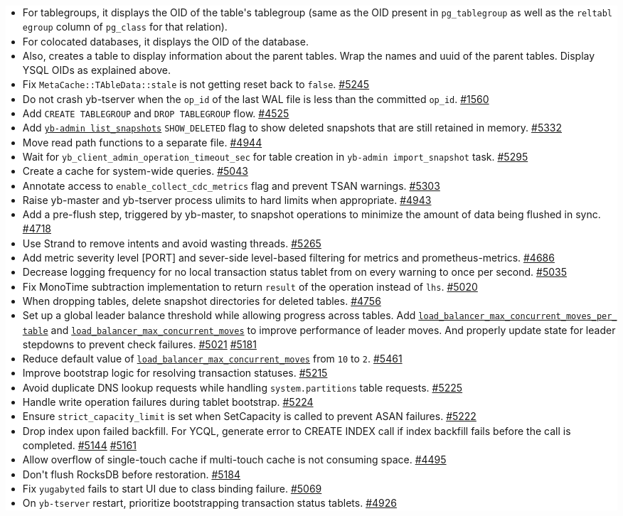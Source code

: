   * For tablegroups, it displays the OID of the table's tablegroup (same as the OID present in `pg_tablegroup` as well as the `reltablegroup` column of `pg_class` for that relation).
  * For colocated databases, it displays the OID of the database.
  * Also, creates a table to display information about the parent tables. Wrap the names and uuid of the parent tables. Display YSQL OIDs as explained above.
* Fix `MetaCache::TAbleData::stale` is not getting reset back to `false`. [#5245](https://github.com/yugabyte/yugabyte-db/issues/5245)
* Do not crash yb-tserver when the `op_id` of the last WAL file is less than the committed `op_id`. [#1560](https://github.com/yugabyte/yugabyte-db/issues/1560)
* Add `CREATE TABLEGROUP` and `DROP TABLEGROUP` flow. [#4525](https://github.com/yugabyte/yugabyte-db/issues/4525)
* Add [`yb-admin list_snapshots`](../../../../admin/yb-admin/#list_snapshots) `SHOW_DELETED` flag to show deleted snapshots that are still retained in memory. [#5332](https://github.com/yugabyte/yugabyte-db/issues/5332)
* Move read path functions to a separate file. [#4944](https://github.com/yugabyte/yugabyte-db/issues/4944)
* Wait for `yb_client_admin_operation_timeout_sec` for table creation in `yb-admin import_snapshot` task. [#5295](https://github.com/yugabyte/yugabyte-db/issues/5295)
* Create a cache for system-wide queries. [#5043](https://github.com/yugabyte/yugabyte-db/issues/5043)
* Annotate access to `enable_collect_cdc_metrics` flag and prevent TSAN warnings. [#5303](https://github.com/yugabyte/yugabyte-db/issues/5303)
* Raise yb-master and yb-tserver process ulimits to hard limits when appropriate. [#4943](https://github.com/yugabyte/yugabyte-db/issues/4943)
* Add a pre-flush step, triggered by yb-master, to snapshot operations to minimize the amount of data being flushed in sync. [#4718](https://github.com/yugabyte/yugabyte-db/issues/4718)
* Use Strand to remove intents and avoid wasting threads. [#5265](https://github.com/yugabyte/yugabyte-db/issues/5265)
* Add metric severity level [PORT] and sever-side level-based filtering for metrics and prometheus-metrics. [#4686](https://github.com/yugabyte/yugabyte-db/issues/5265)
* Decrease logging frequency for no local transaction status tablet from on every warning to once per second. [#5035](https://github.com/yugabyte/yugabyte-db/issues/5035)
* Fix MonoTime subtraction implementation to return `result` of the operation instead of `lhs`. [#5020](https://github.com/yugabyte/yugabyte-db/issues/5020)
* When dropping tables, delete snapshot directories for deleted tables. [#4756](https://github.com/yugabyte/yugabyte-db/issues/4756)
* Set up a global leader balance threshold while allowing progress across tables. Add [`load_balancer_max_concurrent_moves_per_table`](../../../../reference/configuration/yb-master/#load-balancer-max-concurrent-moves-per-table) and [`load_balancer_max_concurrent_moves`](../../../../reference/configuration/yb-master/#load-balancer-max-concurrent-moves) to improve performance of leader moves. And properly update state for leader stepdowns to prevent check failures. [#5021](https://github.com/yugabyte/yugabyte-db/issues/5021) [#5181](https://github.com/yugabyte/yugabyte-db/issues/5181)
* Reduce default value of [`load_balancer_max_concurrent_moves`](../../../../reference/configuration/yb-master/#load-balancer-max-concurrent-moves) from `10` to `2`. [#5461](https://github.com/yugabyte/yugabyte-db/issues/5461)
* Improve bootstrap logic for resolving transaction statuses. [#5215](https://github.com/yugabyte/yugabyte-db/issues/5215)
* Avoid duplicate DNS lookup requests while handling `system.partitions` table requests. [#5225](https://github.com/yugabyte/yugabyte-db/issues/5225)
* Handle write operation failures during tablet bootstrap. [#5224](https://github.com/yugabyte/yugabyte-db/issues/5224)
* Ensure `strict_capacity_limit` is set when SetCapacity is called to prevent ASAN failures. [#5222](https://github.com/yugabyte/yugabyte-db/issues/5222)
* Drop index upon failed backfill. For YCQL, generate error to CREATE INDEX call if index backfill fails before the call is completed. [#5144](https://github.com/yugabyte/yugabyte-db/issues/5144) [#5161](https://github.com/yugabyte/yugabyte-db/issues/5161)
* Allow overflow of single-touch cache if multi-touch cache is not consuming space. [#4495](https://github.com/yugabyte/yugabyte-db/issues/4495)
* Don't flush RocksDB before restoration. [#5184](https://github.com/yugabyte/yugabyte-db/issues/5184)
* Fix `yugabyted` fails to start UI due to class binding failure. [#5069](https://github.com/yugabyte/yugabyte-db/issues/5069)
* On `yb-tserver` restart, prioritize bootstrapping transaction status tablets. [#4926](https://github.com/yugabyte/yugabyte-db/issues/4926)